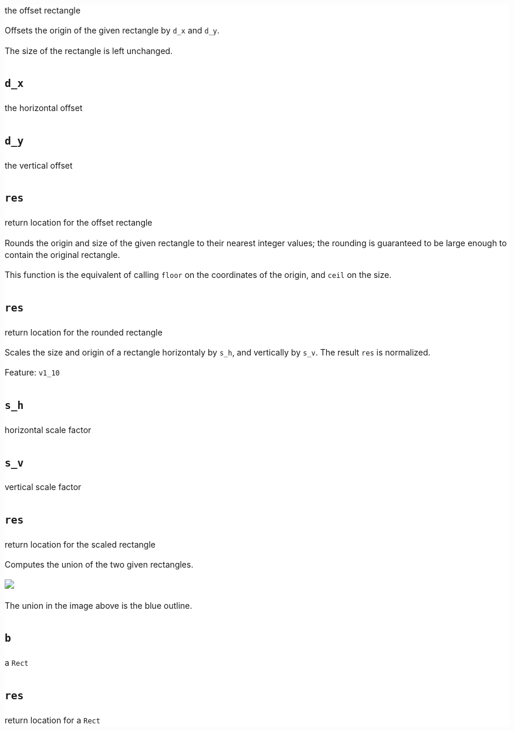 the offset rectangle

Offsets the origin of the given rectangle by `d_x` and `d_y`.

The size of the rectangle is left unchanged.
## `d_x`
the horizontal offset
## `d_y`
the vertical offset
## `res`
return location for the offset
 rectangle

Rounds the origin and size of the given rectangle to
their nearest integer values; the rounding is guaranteed
to be large enough to contain the original rectangle.

This function is the equivalent of calling `floor` on
the coordinates of the origin, and `ceil` on the size.
## `res`
return location for the
 rounded rectangle

Scales the size and origin of a rectangle horizontaly by `s_h`,
and vertically by `s_v`. The result `res` is normalized.

Feature: `v1_10`

## `s_h`
horizontal scale factor
## `s_v`
vertical scale factor
## `res`
return location for the
 scaled rectangle

Computes the union of the two given rectangles.

![](rectangle-union.png)

The union in the image above is the blue outline.
## `b`
a `Rect`
## `res`
return location for a `Rect`
